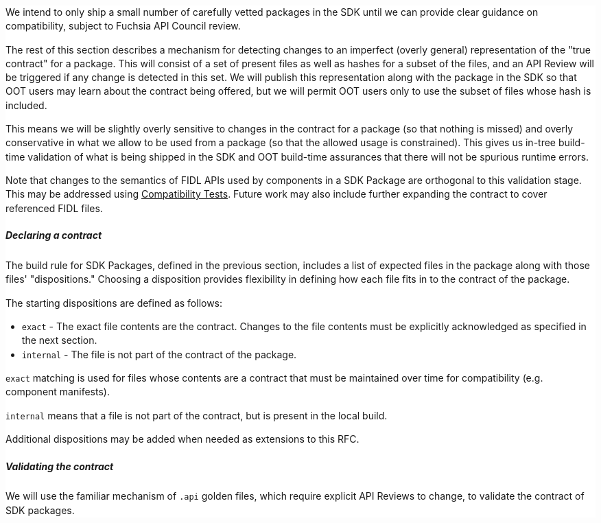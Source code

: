 We intend to only ship a small number of carefully vetted packages
in the SDK until we can provide clear guidance on compatibility,
subject to Fuchsia API Council review.

The rest of this section describes a mechanism for detecting changes
to an imperfect (overly general) representation of the "true contract"
for a package. This will consist of a set of present files as well
as hashes for a subset of the files, and an API Review will be
triggered if any change is detected in this set. We will publish
this representation along with the package in the SDK so that OOT
users may learn about the contract being offered, but we will permit
OOT users only to use the subset of files whose hash is included.

This means we will be slightly overly sensitive to changes in the
contract for a package (so that nothing is missed) and overly
conservative in what we allow to be used from a package (so that
the allowed usage is constrained). This gives us in-tree build-time
validation of what is being shipped in the SDK and OOT build-time
assurances that there will not be spurious runtime errors.

Note that changes to the semantics of FIDL APIs used by components
in a SDK Package are orthogonal to this validation stage. This may
be addressed using [Compatibility Tests][rfc-0015]. Future work may
also include further expanding the contract to cover referenced
FIDL files.

##### Declaring a contract

The build rule for SDK Packages, defined in the previous section,
includes a list of expected files in the package along with those
files' "dispositions." Choosing a disposition provides flexibility
in defining how each file fits in to the contract of the package.

The starting dispositions are defined as follows:

* `exact` - The exact file contents are the contract. Changes to
the file contents must be explicitly acknowledged as specified in
the next section.
* `internal` - The file is not part of the contract of the package.

`exact` matching is used for files whose contents are a contract
that must be maintained over time for compatibility (e.g. component
manifests).

`internal` means that a file is not part of the contract, but
is present in the local build.

Additional dispositions may be added when needed as extensions to
this RFC.

##### Validating the contract

We will use the familiar mechanism of `.api` golden files, which
require explicit API Reviews to change, to validate the contract
of SDK packages.


[fuchsia-component]: /docs/concepts/components/v2/README.md
[fuchsia-packages]: /docs/concepts/packages/package.md
[fuchsia-swd]: /docs/get-started/learn/intro/packages.md
[rfc-0002]: /docs/contribute/governance/rfcs/0002_platform_versioning.md
[rfc-0015]: /docs/contribute/governance/rfcs/0015_cts.md
[rfc-0154]: /docs/contribute/governance/rfcs/0154_subpackages.md
[rfc-0186]: /docs/contribute/governance/rfcs/0186_bazel_for_fuchsia.md
[rfc-0139]: /docs/contribute/governance/rfcs/0133_swd_goals.md